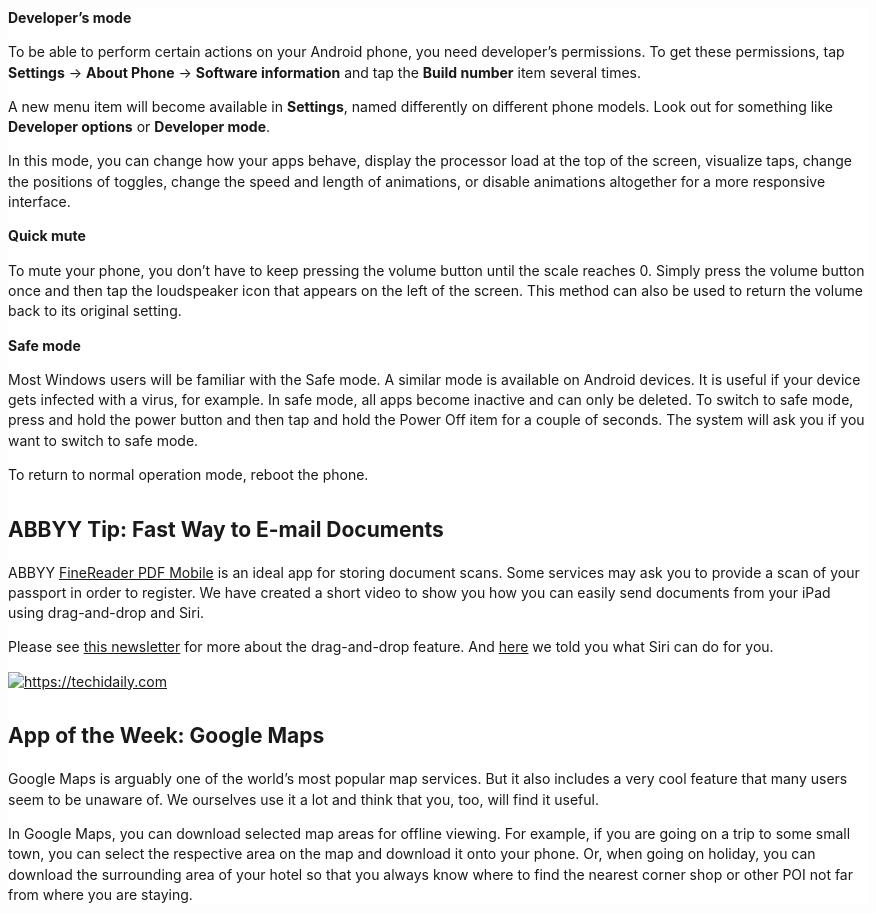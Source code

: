 
**Developer’s mode**

To be able to perform certain actions on your Android phone, you need developer’s permissions. To get these permissions, tap **Settings** → **About Phone** → **Software information** and tap the **Build number** item several times.

A new menu item will become available in **Settings**, named differently on different phone models. Look out for something like **Developer options** or **Developer mode**.

In this mode, you can change how your apps behave, display the processor load at the top of the screen, visualize taps, change the positions of toggles, change the speed and length of animations, or disable animations altogether for a more responsive interface.

**Quick mute**

To mute your phone, you don’t have to keep pressing the volume button until the scale reaches 0\. Simply press the volume button once and then tap the loudspeaker icon that appears on the left of the screen. This method can also be used to return the volume back to its original setting.

**Safe mode**

Most Windows users will be familiar with the Safe mode. A similar mode is available on Android devices. It is useful if your device gets infected with a virus, for example. In safe mode, all apps become inactive and can only be deleted. To switch to safe mode, press and hold the power button and then tap and hold the Power Off item for a couple of seconds. The system will ask you if you want to switch to safe mode.

To return to normal operation mode, reboot the phone.

## **ABBYY Tip: Fast Way to E-mail Documents**

ABBYY [FineReader PDF Mobile](https://finescanner.app.link/mobilemonday) is an ideal app for storing document scans. Some services may ask you to provide a scan of your passport in order to register. We have created a short video to show you how you can easily send documents from your iPad using drag-and-drop and Siri.

Please see [this newsletter](https://tools.techidaily.com/abbyy/products/) for more about the drag-and-drop feature. And [here](https://tools.techidaily.com/abbyy/products/) we told you what Siri can do for you.


<a href="https://appsumo.8odi.net/c/5597632/2044585/7443" target="_top" id="2044585">
  <img src="//a.impactradius-go.com/display-ad/7443-2044585" border="0" alt="https://techidaily.com" width="728" height="90"/>
</a>
<img height="0" width="0" src="https://appsumo.8odi.net/i/5597632/2044585/7443" style="position:absolute;visibility:hidden;" border="0" />


## **App of the Week: Google Maps**

Google Maps is arguably one of the world’s most popular map services. But it also includes a very cool feature that many users seem to be unaware of. We ourselves use it a lot and think that you, too, will find it useful.

In Google Maps, you can download selected map areas for offline viewing. For example, if you are going on a trip to some small town, you can select the respective area on the map and download it onto your phone. Or, when going on holiday, you can download the surrounding area of your hotel so that you always know where to find the nearest corner shop or other POI not far from where you are staying.
